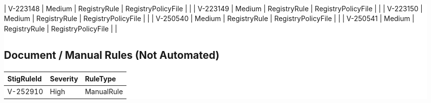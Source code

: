 | V-223148 | Medium | RegistryRule | RegistryPolicyFile |  |
| V-223149 | Medium | RegistryRule | RegistryPolicyFile |  |
| V-223150 | Medium | RegistryRule | RegistryPolicyFile |  |
| V-250540 | Medium | RegistryRule | RegistryPolicyFile |  |
| V-250541 | Medium | RegistryRule | RegistryPolicyFile |  |

## Document / Manual Rules (Not Automated)

| StigRuleId | Severity | RuleType |
| :---- | :---- | :---- |
| V-252910 | High | ManualRule |
